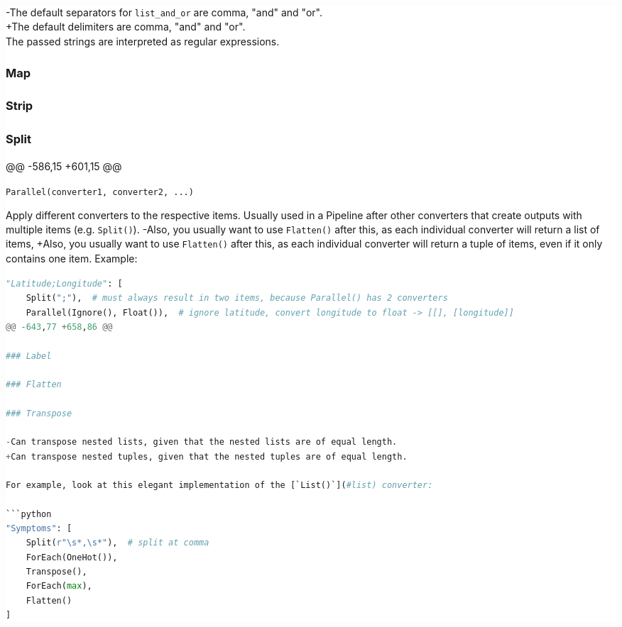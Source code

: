 -The default separators for `list_and_or` are comma, "and" and "or".<br>
+The default delimiters are comma, "and" and "or".<br>
 The passed strings are interpreted as regular expressions.
 
 ### Map
 
 ### Strip
 
 ### Split
@@ -586,15 +601,15 @@
 
 ```python
 Parallel(converter1, converter2, ...)
 ```
 
 Apply different converters to the respective items.
 Usually used in a Pipeline after other converters that create outputs with multiple items (e.g. `Split()`).
-Also, you usually want to use `Flatten()` after this, as each individual converter will return a list of items,
+Also, you usually want to use `Flatten()` after this, as each individual converter will return a tuple of items,
 even if it only contains one item.
 Example:
 
 ```python
 "Latitude;Longitude": [
     Split(";"),  # must always result in two items, because Parallel() has 2 converters
     Parallel(Ignore(), Float()),  # ignore latitude, convert longitude to float -> [[], [longitude]]
@@ -643,77 +658,86 @@
 
 ### Label
 
 ### Flatten
 
 ### Transpose
 
-Can transpose nested lists, given that the nested lists are of equal length.
+Can transpose nested tuples, given that the nested tuples are of equal length.
 
 For example, look at this elegant implementation of the [`List()`](#list) converter:
 
 ```python
 "Symptoms": [
     Split(r"\s*,\s*"),  # split at comma
     ForEach(OneHot()),
     Transpose(),
     ForEach(max),
     Flatten()
 ]
 ```
 